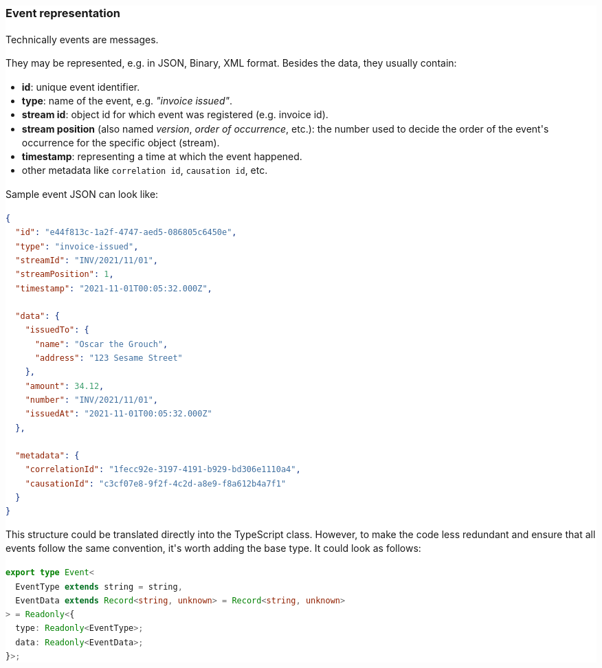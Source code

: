 ### Event representation

Technically events are messages.

They may be represented, e.g. in JSON, Binary, XML format. Besides the data, they usually contain:

- **id**: unique event identifier.
- **type**: name of the event, e.g. _"invoice issued"_.
- **stream id**: object id for which event was registered (e.g. invoice id).
- **stream position** (also named _version_, _order of occurrence_, etc.): the number used to decide the order of the event's occurrence for the specific object (stream).
- **timestamp**: representing a time at which the event happened.
- other metadata like `correlation id`, `causation id`, etc.

Sample event JSON can look like:

```json
{
  "id": "e44f813c-1a2f-4747-aed5-086805c6450e",
  "type": "invoice-issued",
  "streamId": "INV/2021/11/01",
  "streamPosition": 1,
  "timestamp": "2021-11-01T00:05:32.000Z",

  "data": {
    "issuedTo": {
      "name": "Oscar the Grouch",
      "address": "123 Sesame Street"
    },
    "amount": 34.12,
    "number": "INV/2021/11/01",
    "issuedAt": "2021-11-01T00:05:32.000Z"
  },

  "metadata": {
    "correlationId": "1fecc92e-3197-4191-b929-bd306e1110a4",
    "causationId": "c3cf07e8-9f2f-4c2d-a8e9-f8a612b4a7f1"
  }
}
```

This structure could be translated directly into the TypeScript class. However, to make the code less redundant and ensure that all events follow the same convention, it's worth adding the base type. It could look as follows:

```typescript
export type Event<
  EventType extends string = string,
  EventData extends Record<string, unknown> = Record<string, unknown>
> = Readonly<{
  type: Readonly<EventType>;
  data: Readonly<EventData>;
}>;
```
